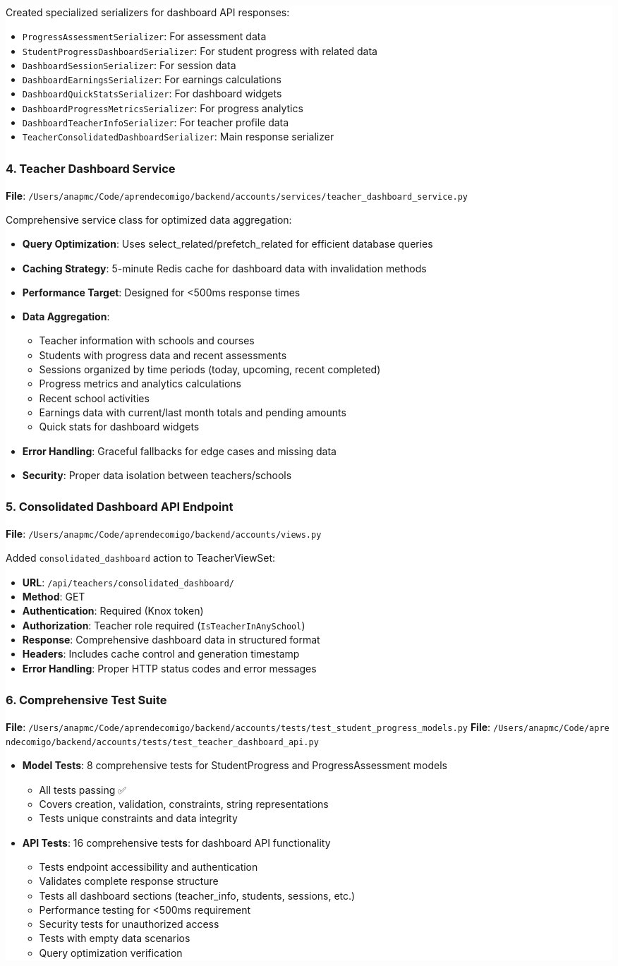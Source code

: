 Created specialized serializers for dashboard API responses:
- `ProgressAssessmentSerializer`: For assessment data
- `StudentProgressDashboardSerializer`: For student progress with related data
- `DashboardSessionSerializer`: For session data
- `DashboardEarningsSerializer`: For earnings calculations  
- `DashboardQuickStatsSerializer`: For dashboard widgets
- `DashboardProgressMetricsSerializer`: For progress analytics
- `DashboardTeacherInfoSerializer`: For teacher profile data
- `TeacherConsolidatedDashboardSerializer`: Main response serializer

### 4. Teacher Dashboard Service
**File**: `/Users/anapmc/Code/aprendecomigo/backend/accounts/services/teacher_dashboard_service.py`

Comprehensive service class for optimized data aggregation:

- **Query Optimization**: Uses select_related/prefetch_related for efficient database queries
- **Caching Strategy**: 5-minute Redis cache for dashboard data with invalidation methods
- **Performance Target**: Designed for <500ms response times
- **Data Aggregation**:
  - Teacher information with schools and courses
  - Students with progress data and recent assessments
  - Sessions organized by time periods (today, upcoming, recent completed)
  - Progress metrics and analytics calculations
  - Recent school activities
  - Earnings data with current/last month totals and pending amounts
  - Quick stats for dashboard widgets

- **Error Handling**: Graceful fallbacks for edge cases and missing data
- **Security**: Proper data isolation between teachers/schools

### 5. Consolidated Dashboard API Endpoint
**File**: `/Users/anapmc/Code/aprendecomigo/backend/accounts/views.py`

Added `consolidated_dashboard` action to TeacherViewSet:
- **URL**: `/api/teachers/consolidated_dashboard/`
- **Method**: GET
- **Authentication**: Required (Knox token)
- **Authorization**: Teacher role required (`IsTeacherInAnySchool`)
- **Response**: Comprehensive dashboard data in structured format
- **Headers**: Includes cache control and generation timestamp
- **Error Handling**: Proper HTTP status codes and error messages

### 6. Comprehensive Test Suite
**File**: `/Users/anapmc/Code/aprendecomigo/backend/accounts/tests/test_student_progress_models.py`
**File**: `/Users/anapmc/Code/aprendecomigo/backend/accounts/tests/test_teacher_dashboard_api.py`

- **Model Tests**: 8 comprehensive tests for StudentProgress and ProgressAssessment models
  - All tests passing ✅
  - Covers creation, validation, constraints, string representations
  - Tests unique constraints and data integrity

- **API Tests**: 16 comprehensive tests for dashboard API functionality
  - Tests endpoint accessibility and authentication
  - Validates complete response structure
  - Tests all dashboard sections (teacher_info, students, sessions, etc.)
  - Performance testing for <500ms requirement
  - Security tests for unauthorized access
  - Tests with empty data scenarios
  - Query optimization verification
